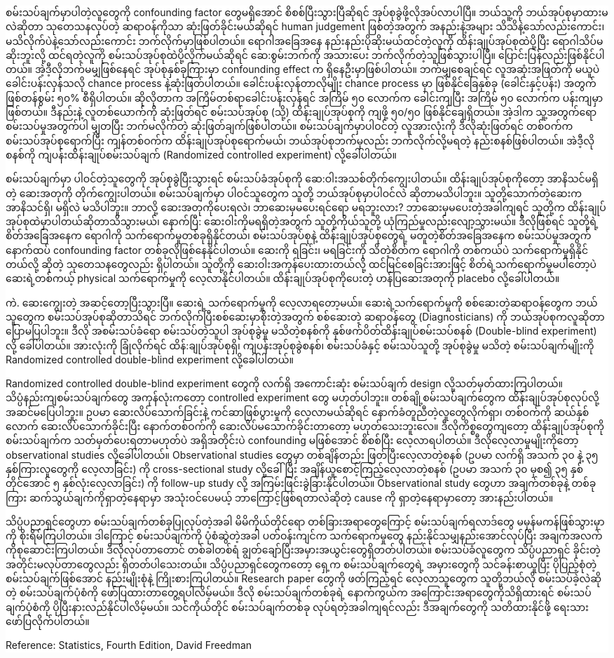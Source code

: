 စမ်းသပ်ချက်မှာပါတဲ့လူတွေကို confounding factor တွေမရှိအောင် စိစစ်ပြီးသွားပြီဆိုရင် အုပ်စုခွဲဖို့လိုအပ်လာပါပြီ။ ဘယ်သူ့ကို ဘယ်အုပ်စုမှာထားမလဲဆိုတာ သုတေသနလုပ်တဲ့ ဆရာဝန်ကိုသာ ဆုံးဖြတ်ခိုင်းမယ်ဆိုရင် human judgement ဖြစ်တဲ့အတွက် အနည်းနဲ့အများ သိသိနဲ့သော်လည်းကောင်း၊ မသိလိုက်ပဲနဲ့သော်လည်းကောင်း ဘက်လိုက်မှာဖြစ်ပါတယ်။ ရောဂါအခြေအနေ နည်းနည်းပိုဆိုးမယ်ထင်တဲ့လူကို ထိန်းချုပ်အုပ်စုထဲပို့ပြီး ရောဂါသိပ်မဆိုးဘူးလို့ ထင်ရတဲ့လူကို စမ်းသပ်အုပ်စုထဲပို့လိုက်မယ်ဆိုရင် ဆေ:စွမ်းဘက်ကို အသားပေး ဘက်လိုက်တဲ့သူဖြစ်သွားပါပြီ။ ပြောင်းပြန်လည်းဖြစ်နိုင်ပါတယ်။ အဲ့ဒီ့လိုဘက်မမျှဖြစ်နေရင် အုပ်စုနှစ်ခုကြားမှာ confounding effect က ရှိနေဦးမှာဖြစ်ပါတယ်။ ဘက်မျှစေချင်ရင် လူအဆုံးအဖြတ်ကို မယူပဲ ခေါင်းပန်းလှန်သလို chance process နဲ့ဆုံးဖြတ်ပါတယ်။ ခေါင်းပန်းလှန်တာလိုမျိုး chance process မှာ ဖြစ်နိုင်ခြေနှစ်ခု (ခေါင်းနှင့်ပန်း) အတွက် ဖြစ်တန်စွမ်း ၅၀% စီရှိပါတယ်။ ဆိုလိုတာက အကြိမ်တစ်ရာခေါင်းပန်းလှန်ရင် အကြိမ် ၅၀ လောက်က ခေါင်းကျပြီး အကြိမ် ၅၀ လောက်က ပန်းကျမှာဖြစ်တယ်။ ဒီနည်းနဲ့ လူတစ်ယောက်ကို ဆုံးဖြတ်ရင် စမ်းသပ်အုပ်စု (သို့) ထိန်းချုပ်အုပ်စုကို ကျဖို့ ၅၀/၅၀ ဖြစ်နိုင်ချေရှိတယ်။ အဲ့ဒါက သူ့အတွက်ရော စမ်းသပ်မှုအတွက်ပါ မျှတပြီး ဘက်မလိုက်တဲ့ ဆုံးဖြတ်ချက်ဖြစ်ပါတယ်။ စမ်းသပ်ချက်မှာပါဝင်တဲ့ လူအားလုံးကို ဒီလိုဆုံးဖြတ်ရင် တစ်ဝက်က စမ်းသပ်အုပ်စုရောက်ပြီး ကျန်တစ်ဝက်က ထိန်းချုပ်အုပ်စုရောက်မယ်၊ ဘယ်အုပ်စုဘက်မှလည်း ဘက်လိုက်လို့မရတဲ့ နည်းစနစ်ဖြစ်ပါတယ်။ အဲဒီ့လို စနစ်ကို ကျပန်းထိန်းချုပ်စမ်းသပ်ချက် (Randomized controlled experiment) လို့ခေါ်ပါတယ်။

စမ်းသပ်ချက်မှာ ပါဝင်တဲ့သူတွေကို အုပ်စုခွဲပြီးသွားရင် စမ်းသပ်ခံအုပ်စုကို ဆေ:ဝါးအသစ်တိုက်ကျွေးပါတယ်။ ထိန်းချုပ်အုပ်စုကိုတော့ အာနိသင်မရှိတဲ့ ဆေးအတုကို တိုက်ကျွေးပါတယ်။ စမ်းသပ်ချက်မှာ ပါဝင်သူတွေက သူတို့ ဘယ်အုပ်စုမှာပါဝင်လဲ ဆိုတာမသိပါဘူး။ သူတို့သောက်တဲ့ဆေးက အာနိသင်ရှိ၊ မရှိလဲ မသိပါဘူး။ ဘာလို့ ဆေးအတုကိုပေးရလဲ၊ ဘာဆေးမှမပေးရင်ရော မရဘူးလား? ဘာဆေးမှမပေးတဲ့အခါကျရင် သူတို့က ထိန်းချုပ်အုပ်စုထဲမှာပါတယ်ဆိုတာသိသွားမယ်၊ နောက်ပြီ: ဆေးဝါးကိုမရရှိတဲ့အတွက် သူတို့ကိုယ်သူတို့ ယုံကြည်မှုလည်းလျော့သွားမယ်။ ဒီလိုဖြစ်ရင် သူတို့ရဲ့စိတ်အခြေအနေက ရောဂါကို သက်ရောက်မှုတစ်ခုရှိနိုင်တယ်၊ စမ်းသပ်အုပ်စုနဲ့ ထိန်းချုပ်အုပ်စုတွေရဲ့ မတူတဲ့စိတ်အခြေအနေက စမ်းသပ်မှုအတွက် နောက်ထပ် confounding factor တစ်ခုလိုဖြစ်နေနိုင်ပါတယ်။ ဆေးကို ရခြင်း၊ မရခြင်းကို သိတဲ့စိတ်က ရောဂါကို တစ်ကယ်ပဲ သက်ရောက်မှုရှိနိုင်တယ်လို့ ဆိုတဲ့ သုတေသနတွေလည်း ရှိပါတယ်။ သူတို့ကို ဆေးဝါးအကုန်ပေးထားတယ်လို့ ထင်မြင်စေခြင်းအားဖြင့် စိတ်ရဲ့သက်ရောက်မှုမပါတော့ပဲ ဆေးရဲ့တစ်ကယ့် physical သက်ရောက်မှုကို လေ့လာနိုင်ပါတယ်။ ထိန်းချုပ်အုပ်စုကိုပေးတဲ့ ဟန်ပြဆေးအတုကို placebo လို့ခေါ်ပါတယ်။

ကဲ. ဆေးကျွေးတဲ့ အဆင့်တော့ပြီးသွားပြီ။ ဆေးရဲ့ သက်ရောက်မှုကို လေ့လာရတော့မယ်။ ဆေးရဲ့သက်ရောက်မှုကို စစ်ဆေးတဲ့ဆရာဝန်တွေက ဘယ်သူတွေက စမ်းသပ်အုပ်စုဆိုတာသိရင် ဘက်လိုက်ပြီးစစ်ဆေးမှာစိုးတဲ့အတွက် စစ်ဆေးတဲ့ ဆရာဝန်တွေ (Diagnosticians) ကို ဘယ်အုပ်စုကလူဆိုတာ ပြောမပြပါဘူး။ ဒီလို အစမ်းသပ်ခံရော စမ်းသပ်တဲ့သူပါ အုပ်စုခွဲမှု မသိတဲ့စနစ်ကို နှစ်ဖက်ပိတ်ထိန်းချုပ်စမ်းသပ်စနစ် (Double-blind experiment) လို့ ခေါ်ပါတယ်။ အားလုံးကို ခြုံလိုက်ရင် ထိန်:ချုပ်အုပ်စုရှိ၊ ကျပန်းအုပ်စုခွဲစနစ်၊ စမ်းသပ်ခံနှင့် စမ်းသပ်သူတို့ အုပ်စုခွဲမှု မသိတဲ့ စမ်းသပ်ချက်မျိုးကို Randomized controlled double-blind experiment လို့ခေါ်ပါတယ်။

Randomized controlled double-blind experiment တွေကို လက်ရှိ အကောင်းဆုံး စမ်းသပ်ချက် design လို့သတ်မှတ်ထားကြပါတယ်။ သိပ္ပံနည်းကျစမ်းသပ်ချက်တွေ အကုန်လုံးကတော့ controlled experiment တွေ မဟုတ်ပါဘူး။ တစ်ချို့စမ်းသပ်ချက်တွေက ထိန်းချုပ်အုပ်စုလုပ်လို့ အဆင်မပြေပါဘူး။ ဥပမာ ဆေးလိပ်သောက်ခြင်းနဲ့ ကင်ဆာဖြစ်ပွားမှုကို လေ့လာမယ်ဆိုရင် နောက်ခံတူညီတဲ့လူတွေလိုက်ရှာ၊ တစ်ဝက်ကို ဆယ်နှစ်​လောက် ဆေးလိပ်သောက်ခိုင်းပြီး နောက်တစ်ဝက်ကို ဆေးလိပ်မသောက်ခိုင်းတာတော့ မဟုတ်သေးဘူးလေ။ ဒီလိုကိစ္စတွေကျတော့ ထိန်းချုပ်အုပ်စုကို စမ်းသပ်ချက်က သတ်မှတ်ပေးရတာမဟုတ်ပဲ အရှိအတိုင်းပဲ confounding မဖြစ်အောင် စိစစ်ပြီး လေ့လာရပါတယ်။ ဒီလိုလေ့လာမှုမျိုးကိုတော့ observational studies လို့ခေါ်ပါတယ်။ Observational studies တွေမှာ တစ်ချိန်တည်း ဖြတ်ပြီးလေ့လာတဲ့စနစ် (ဥပမာ လက်ရှိ အသက် ၃၀ နဲ့ ၃၅ နှစ်ကြားလူတွေကို လေ့လာခြင်း) ကို cross-sectional study လို့ခေါ်ပြီး အချိန်ယူစောင့်ကြည့်လေ့လာတဲ့စနစ် (ဥပမာ အသက် ၃၀ မှစ၍ ၃၅ နှစ်တိုင်အောင် ၅ နှစ်လုံးလေ့လာခြင်း) ကို follow-up study လို့ အကြမ်းဖြင်းခွဲခြားနိုင်ပါတယ်။ Observational study တွေဟာ အချက်တစ်ခုနဲ့ တစ်ခုကြား ဆက်သွယ်ချက်ကိုရှာတဲ့နေရာမှာ အသုံးဝင်ပေမယ့် ဘာကြောင့်ဖြစ်ရတာလဲဆိုတဲ့ cause ကို ရှာတဲ့နေရာမှာတော့ အားနည်းပါတယ်။

သိပ္ပံပညာရှင်တွေဟာ စမ်းသပ်ချက်တစ်ခုပြုလုပ်တဲ့အခါ မိမိကိုယ်တိုင်ရော တစ်ခြားအရာတွေကြောင့် စမ်းသပ်ချက်ရလာဒ်တွေ မမှန်မကန်ဖြစ်သွားမှာကို စိုးရိမ်ကြပါတယ်။ ဒါကြောင့် စမ်းသပ်ချက်ကို ပုံစံဆွဲတဲ့အခါ ပတ်ဝန်းကျင်က သက်ရောက်မှုတွေ နည်းနိုင်သမျှနည်းအောင်လုပ်ပြီး အချက်အလက်ကိုစုဆောင်းကြပါတယ်။ ဒီလိုလုပ်တာတောင် တစ်ခါတစ်ရံ ချွတ်ချော်ပြီးအမှားအယွင်းတွေရှိတတ်ပါတယ်။ စမ်းသပ်ခံလူတွေက သိပ္ပံပညာရှင် ခိုင်းတဲ့အတိုင်းမလုပ်တာတွေလည်း ရှိတတ်ပါသေးတယ်။ သိပ္ပံပညာရှင်တွေကတော့ ရှေ့က စမ်းသပ်ချက်တွေရဲ့ အမှားတွေကို သင်ခန်းစာယူပြီး ပိုပြည့်စုံတဲ့ စမ်းသပ်ချက်ဖြစ်အောင် နည်းမျိုးစုံနဲ့ ကြိုးစားကြပါတယ်။ Research paper တွေကို ဖတ်ကြည့်ရင် လေ့လာသူတွေက သူတို့ဘယ်လို စမ်းသပ်ခဲ့လဲဆိုတဲ့ စမ်းသပ်ချက်ပုံစံကို ဖော်ပြထားတာတွေ့ရပါလိမ့်မယ်။ ဒီလို စမ်းသပ်ချက်တစ်ခုရဲ့ နောက်ကွယ်က အကြောင်းအရာတွေကိုသိရှိထားရင် စမ်းသပ်ချက်ပုံစံကို ပိုပြီးနားလည်နိုင်ပါလိမ့်မယ်။ သင်ကိုယ်တိုင် စမ်းသပ်ချက်တစ်ခု လုပ်ရတဲ့အခါကျရင်လည်း ဒီအချက်တွေကို သတိထားနိုင်ဖို့ ရေးသားဖော်ပြလိုက်ပါတယ်။

Reference: Statistics, Fourth Edition, David Freedman
